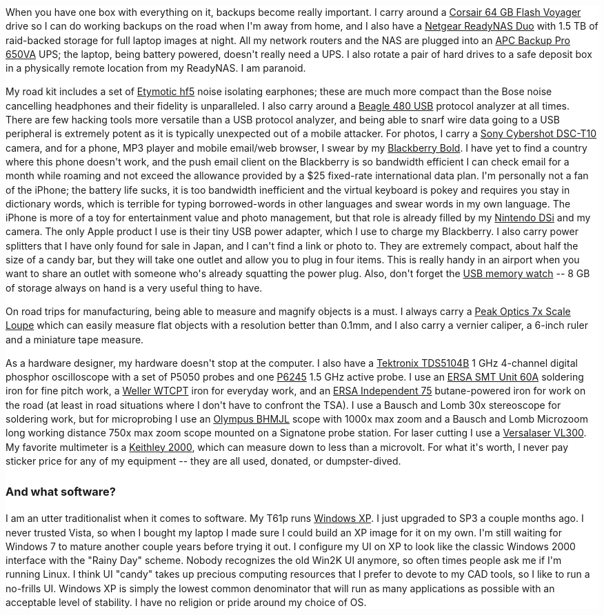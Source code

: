 When you have one box with everything on it, backups become really important. I carry around a [Corsair 64 GB Flash Voyager][flash-voyager] drive so I can do working backups on the road when I'm away from home, and I also have a [Netgear ReadyNAS Duo][readynas-duo] with 1.5 TB of raid-backed storage for full laptop images at night. All my network routers and the NAS are plugged into an [APC Backup Pro 650VA][back-ups-pro-650va] UPS; the laptop, being battery powered, doesn't really need a UPS. I also rotate a pair of hard drives to a safe deposit box in a physically remote location from my ReadyNAS. I am paranoid.
 
My road kit includes a set of [Etymotic hf5][hf5] noise isolating earphones; these are much more compact than the Bose noise cancelling headphones and their fidelity is unparalleled. I also carry around a [Beagle 480 USB][beagle-usb-480] protocol analyzer at all times. There are few hacking tools more versatile than a USB protocol analyzer, and being able to snarf wire data going to a USB peripheral is extremely potent as it is typically unexpected out of a mobile attacker. For photos, I carry a [Sony Cybershot DSC-T10][cyber-shot-dsct-10] camera, and for a phone, MP3 player and mobile email/web browser, I swear by my [Blackberry Bold][bold]. I have yet to find a country where this phone doesn't work, and the push email client on the Blackberry is so bandwidth efficient I can check email for a month while roaming and not exceed the allowance provided by a $25 fixed-rate international data plan. I'm personally not a fan of the iPhone; the battery life sucks, it is too bandwidth inefficient and the virtual keyboard is pokey and requires you stay in dictionary words, which is terrible for typing borrowed-words in other languages and swear words in my own language. The iPhone is more of a toy for entertainment value and photo management, but that role is already filled by my [Nintendo DSi][dsi] and my camera. The only Apple product I use is their tiny USB power adapter, which I use to charge my Blackberry. I also carry power splitters that I have only found for sale in Japan, and I can't find a link or photo to. They are extremely compact, about half the size of a candy bar, but they will take one outlet and allow you to plug in four items. This is really handy in an airport when you want to share an outlet with someone who's already squatting the power plug. Also, don't forget the [USB memory watch][usb-memory-watch] -- 8 GB of storage always on hand is a very useful thing to have.
 
On road trips for manufacturing, being able to measure and magnify objects is a must. I always carry a [Peak Optics 7x Scale Loupe][1975-scale-loupe-7x] which can easily measure flat objects with a resolution better than 0.1mm, and I also carry a vernier caliper, a 6-inch ruler and a miniature tape measure. 

As a hardware designer, my hardware doesn't stop at the computer. I also have a [Tektronix TDS5104B][tds5104b] 1 GHz 4-channel digital phosphor oscilloscope with a set of P5050 probes and one [P6245][p6245] 1.5 GHz active probe. I use an [ERSA SMT Unit 60A][smt-60a] soldering iron for fine pitch work, a [Weller WTCPT][wtcpt] iron for everyday work, and an [ERSA Independent 75][independent-75] butane-powered iron for work on the road (at least in road situations where I don't have to confront the TSA). I use a Bausch and Lomb 30x stereoscope for soldering work, but for microprobing I use an [Olympus BHMJL][bhm-jl] scope with 1000x max zoom and a Bausch and Lomb Microzoom long working distance 750x max zoom scope mounted on a Signatone probe station. For laser cutting I use a [Versalaser VL300][vl-300]. My favorite multimeter is a [Keithley 2000][2000-dmm], which can measure down to less than a microvolt. For what it's worth, I never pay sticker price for any of my equipment -- they are all used, donated, or dumpster-dived.

### And what software?

I am an utter traditionalist when it comes to software. My T61p runs [Windows XP][windows-xp]. I just upgraded to SP3 a couple months ago. I never trusted Vista, so when I bought my laptop I made sure I could build an XP image for it on my own. I'm still waiting for Windows 7 to mature another couple years before trying it out. I configure my UI on XP to look like the classic Windows 2000 interface with the "Rainy Day" scheme. Nobody recognizes the old Win2K UI anymore, so often times people ask me if I'm running Linux. I think UI "candy" takes up precious computing resources that I prefer to devote to my CAD tools, so I like to run a no-frills UI. Windows XP is simply the lowest common denominator that will run as many applications as possible with an acceptable level of stability. I have no religion or pride around my choice of OS.
 

[1975-scale-loupe-7x]: https://www.peakoptics.com/index.php?cPath=66&main_page=product_info&products_id=10 "A 7x zoom loupe."
[2000-dmm]: http://web.archive.org/web/20201102063352/https://www.tek.com/en/digital-multimeter "A digital multimeter."
[altium-designer]: https://www.altium.com/altium-designer "PCB/schematic capture design software."
[atom-monitor]: https://www.paradigm.com/products-current/atom-monitor "Speakers."
[back-ups-pro-650va]: https://www.apc.com/template/country_selection.cfm?ref_url=/resource/include/techspec_index.cfm?base_sku=BP650S "A 650VA uninterruptable power supply unit."
[beagle-usb-480]: https://www.totalphase.com/products/beagle-usb480/ "A USB protocol analyser."
[bhm-jl]: http://web.archive.org/web/20141007014325/http://www.caeonline.com:80/listing/product/58589/olympus-bhm-jl "A semiconductor microscope."
[bold]: http://web.archive.org/web/20160321003942/http://worldwide.blackberry.com/blackberrybold/ "A smartphone."
[c325bee]: http://web.archive.org/web/20161222193111/http://nadelectronics.com:80/products/hifi-amplifiers/C-325BEE-Stereo-Integrated-Amplifier "A hi-fi amplifier."
[cyber-shot-dsct-10]: http://web.archive.org/web/20160507115214/http://www.amazon.com/Sony-Cybershot-DSC-T10-Digital-Optical/dp/B000H96C3S "A 7.2 megapixel digital camera."
[cygwin]: http://www.cygwin.com/ "A Linux-like environment for Windows."
[dsi]: https://en.wikipedia.org/wiki/Nintendo_DSi "A portable gaming console."
[emacs]: http://www.gnu.org/software/emacs/ "A free open-source text editor."
[eudora]: https://en.wikipedia.org/wiki/Eudora_(e-mail_client) "A popular old email client."
[firefox]: https://www.mozilla.org/en-US/firefox/new/ "A cross-platform open-source web browser."
[flash-voyager]: http://web.archive.org/web/20160729191239/https://www.amazon.com/Corsair-Flash-Voyager-Drive-CMFUSB2-0-16GB/dp/B000LXTUT8 "A pocket USB drive."
[flash]: https://en.wikipedia.org/wiki/Adobe_Flash "A software and animation editor."
[flashdevelop]: https://www.flashdevelop.org/ "A free, open source ActionScript/Flex IDE."
[ghostview]: https://pages.cs.wisc.edu/~ghost/gv/index.htm "A PostScript viewer for X11."
[hex-workshop]: http://www.hexworkshop.com/ "Hex dev tools for Windows."
[hf5]: http://web.archive.org/web/20190310190354/http://www.etymotic.com:80/ephp/hf5.html "High-fidelity in-ear headphones."
[ida-pro]: http://web.archive.org/web/20230531113445/https://hex-rays.com/products/IDA/ "A multi-processor disassembler/debugger for Windows/Linux."
[illustrator]: https://www.adobe.com/products/illustrator.html "A vector graphics editor."
[independent-75]: http://web.archive.org/web/20211022072653/https://www.kurtzersa.com/electronics-production-equipment.html "A gas-based soldering kit."
[office]: https://www.microsoft.com/en-us/microsoft-365 "An office productivity suite."
[p6245]: https://www.tek.com/en/datasheet/low-voltage-probe-single-ended/p6245-p6243 "An active probe."
[pdfsam]: http://web.archive.org/web/20230807191214/https://pdfsam.org/ "Open source software for splitting/merging PDF files."
[photoshop]: https://www.adobe.com/products/photoshop.html "A bitmap image editor."
[pidgin]: https://www.pidgin.im/ "An open-source multi-protocol chat client."
[professional-qd]: https://en.wikipedia.org/wiki/Kinesis_(keyboard) "A fancy ergonomic keyboard."
[quickbooks]: http://web.archive.org/web/20230524094339/https://quickbooks.intuit.com/ "Business accounting software for Windows."
[readynas-duo]: https://www.readynas.com/?p=1514 "A network backup/storage solution."
[skype]: https://www.skype.com/en/ "Voice and video chat software."
[smt-60a]: https://www.dobbertin-elektronik.de/tools/unit-60ac.htm "A de/soldering station."
[snagit]: https://www.techsmith.com/screen-capture.html "Screen capturing software."
[solidworks]: https://www.3ds.com/products/solidworks "Modelling/CAD software."
[spacenavigator-notebook]: http://web.archive.org/web/20150204085337/http://www.3dconnexion.com:80/products/spacenavigator-for-notebooks.html "A 3D mouse."
[subversion]: http://web.archive.org/web/20200706092702/http://subversion.tigris.org/ "A version control system."
[tds5104b]: http://web.archive.org/web/20190506093012/https://www.testequity.com/products/1186/ "A digital phosphor oscilloscope."
[thinkpad-mini-dock]: https://www.thinkwiki.org/wiki/ThinkPad_Mini-Dock "A docking station for ThinkPad laptops."
[thinkpad-t61p]: https://www.cnet.com/reviews/lenovo-thinkpad-t61p-review/ "A widescreen PC laptop."
[ubuntu]: https://ubuntu.com/ "A Unix distribution."
[usb-memory-watch]: http://web.archive.org/web/20210813052819/https://www.gamestop.com/toys-collectibles/thinkgeek "A watch with built-in storage."
[visio]: https://www.microsoft.com/en-us/microsoft-365/visio/flowchart-software "Visualising/diagraming software."
[vl-300]: http://www.engraversjournal.com/articles/online/2399 "A laser cutting platform system."
[vmware-workstation]: http://web.archive.org/web/20170924212803/https://www.vmware.com/products/workstation.html "Virtualisation software for Windows."
[vx-nano]: http://web.archive.org/web/20210214132604/http://www.amazon.com/Logitech-Cordless-Laser-Mouse-Notebooks/dp/B000TKHBDK "A cordless laser mouse."
[w2452t]: http://web.archive.org/web/20190506093016/https://www.lg.com/us/support-product/lg-W2452T "A 24 inch LCD screen."
[whole-disk-encryption]: http://web.archive.org/web/20230714070331/https://www.broadcom.com/products/cyber-security "Software for full disk encryption."
[windows-media-player]: https://en.wikipedia.org/wiki/Windows_Media_Player "Audio/media jukebox software."
[windows-xp]: https://en.wikipedia.org/wiki/Windows_XP "An operating system for x86 computers."
[wow]: http://web.archive.org/web/20230215153957/https://worldofwarcraft.com/en-us/ "A fantasy MMORPG."
[wtcpt]: http://web.archive.org/web/20200218201025/https://www.amazon.com/WTCPT-Temperature-Controlled-Soldering-Station/dp/B00004W463 "A soldering iron."